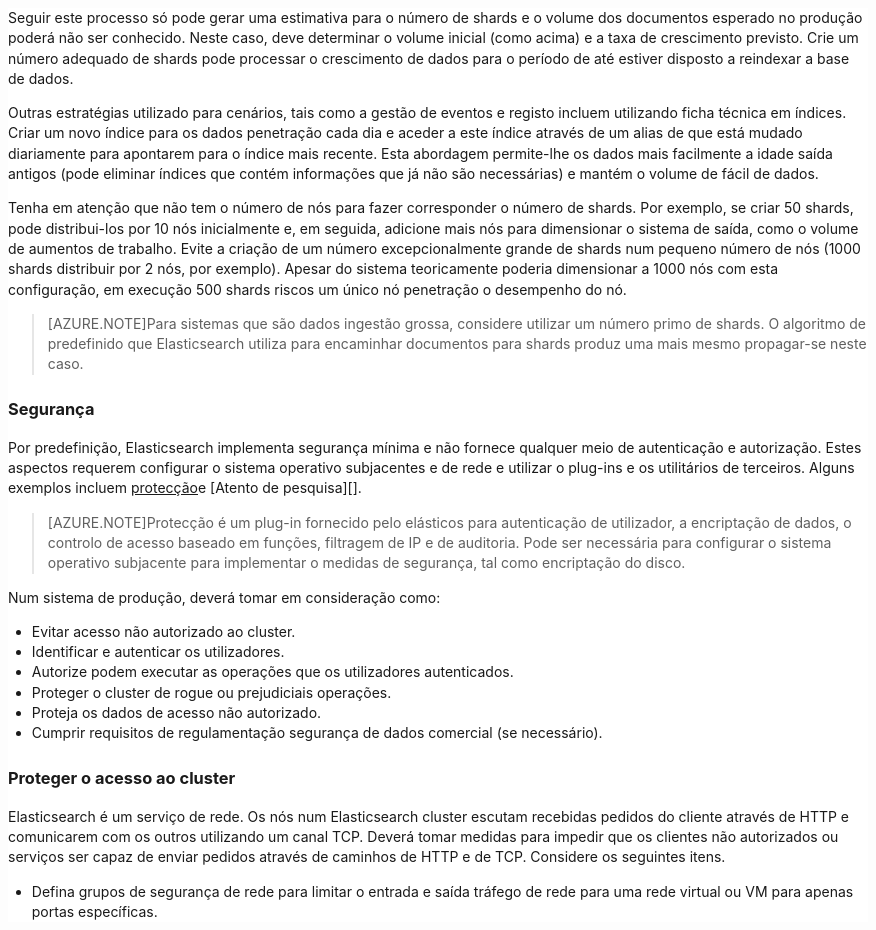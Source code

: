 Seguir este processo só pode gerar uma estimativa para o número de shards e o volume dos documentos esperado no produção poderá não ser conhecido. Neste caso, deve determinar o volume inicial (como acima) e a taxa de crescimento previsto. Crie um número adequado de shards pode processar o crescimento de dados para o período de até estiver disposto a reindexar a base de dados. 

Outras estratégias utilizado para cenários, tais como a gestão de eventos e registo incluem utilizando ficha técnica em índices.
Criar um novo índice para os dados penetração cada dia e aceder a este índice através de um alias de que está mudado diariamente para apontarem para o índice mais recente. Esta abordagem permite-lhe os dados mais facilmente a idade saída antigos (pode eliminar índices que contém informações que já não são necessárias) e mantém o volume de fácil de dados.

Tenha em atenção que não tem o número de nós para fazer corresponder o número de shards. Por exemplo, se criar 50 shards, pode distribui-los por 10 nós inicialmente e, em seguida, adicione mais nós para dimensionar o sistema de saída, como o volume de aumentos de trabalho. Evite a criação de um número excepcionalmente grande de shards num pequeno número de nós (1000 shards distribuir por 2 nós, por exemplo). Apesar do sistema teoricamente poderia dimensionar a 1000 nós com esta configuração, em execução 500 shards riscos um único nó penetração o desempenho do nó.

> [AZURE.NOTE]Para sistemas que são dados ingestão grossa, considere utilizar um número primo de shards. O algoritmo de predefinido que Elasticsearch utiliza para encaminhar documentos para shards produz uma mais mesmo propagar-se neste caso.

### <a name="security"></a>Segurança

Por predefinição, Elasticsearch implementa segurança mínima e não fornece qualquer meio de autenticação e autorização. Estes aspectos requerem configurar o sistema operativo subjacentes e de rede e utilizar o plug-ins e os utilitários de terceiros. Alguns exemplos incluem [protecção][]e [Atento de pesquisa][].

> [AZURE.NOTE]Protecção é um plug-in fornecido pelo elásticos para autenticação de utilizador, a encriptação de dados, o controlo de acesso baseado em funções, filtragem de IP e de auditoria. Pode ser necessária para configurar o sistema operativo subjacente para implementar o medidas de segurança, tal como encriptação do disco.

Num sistema de produção, deverá tomar em consideração como:

- Evitar acesso não autorizado ao cluster.
- Identificar e autenticar os utilizadores.
- Autorize podem executar as operações que os utilizadores autenticados.
- Proteger o cluster de rogue ou prejudiciais operações.
- Proteja os dados de acesso não autorizado.
- Cumprir requisitos de regulamentação segurança de dados comercial (se necessário).

### <a name="securing-access-to-the-cluster"></a>Proteger o acesso ao cluster

Elasticsearch é um serviço de rede. Os nós num Elasticsearch cluster escutam recebidas pedidos do cliente através de HTTP e comunicarem com os outros utilizando um canal TCP. Deverá tomar medidas para impedir que os clientes não autorizados ou serviços ser capaz de enviar pedidos através de caminhos de HTTP e de TCP. Considere os seguintes itens. 

- Defina grupos de segurança de rede para limitar o entrada e saída tráfego de rede para uma rede virtual ou VM para apenas portas específicas.


[Running Elasticsearch on Azure]: guidance-elasticsearch-running-on-azure.md
[Otimização do desempenho do ingestão dados para Elasticsearch no Azure]: guidance-elasticsearch-tuning-data-ingestion-performance.md
[Criar um testes de desempenho ambiente para Elasticsearch no Azure]: guidance-elasticsearch-creating-performance-testing-environment.md
[Implementing a JMeter Test Plan for Elasticsearch]: guidance-elasticsearch-implementing-jmeter-test-plan.md
[Deploying a JMeter JUnit Sampler for Testing Elasticsearch Performance]: guidance-elasticsearch-deploying-jmeter-junit-sampler.md
[Otimização do desempenho de consulta para Elasticsearch no Azure e agregação de dados]: guidance-elasticsearch-tuning-data-aggregation-and-query-performance.md
[Configuring Resilience and Recovery on Elasticsearch on Azure]: guidance-elasticsearch-configuring-resilience-and-recovery.md
[Running the Automated Elasticsearch Resiliency Tests]: guidance-elasticsearch-configuring-resilience-and-recovery
[Apache JMeter]: http://jmeter.apache.org/
[Apache Lucene]: https://lucene.apache.org/
[Encriptação de Azure do disco para Windows e pré-visualização do Linux IaaS VMs]: ../azure-security-disk-encryption.md
[Balanceador de carga Azure]: ../load-balancer/load-balancer-overview.md
[ExpressRoute]: ../expressroute/expressroute-introduction.md
[Balanceador de carga interno]:  ../load-balancer/load-balancer-internal-overview.md
[Tamanhos para máquinas virtuais]: ../virtual-machines/virtual-machines-linux-sizes.md
[Requisitos de memória]: #memory-requirements
[Requisitos de rede]: #network-requirements
[Deteção de nó]: #node-discovery
[Query Tuning]: #query-tuning
[elasticsearch-scripts]: https://github.com/mspnp/azure-guidance/tree/master/scripts/ps
[A Highly Available Cloud Storage Service with Strong Consistency]: http://blogs.msdn.com/b/windowsazurestorage/archive/2011/11/20/windows-azure-storage-a-highly-available-cloud-storage-service-with-strong-consistency.aspx
[Plug-in do Azure na nuvem]: https://www.elastic.co/blog/azure-cloud-plugin-for-elasticsearch
[Diagnósticos do Azure com o Portal do Azure]: https://azure.microsoft.com/blog/windows-azure-virtual-machine-monitoring-with-wad-extension/
[Conjunto de aplicações de gestão de operações Azure]: https://www.microsoft.com/server-cloud/operations-management-suite/overview.aspx
[Azure Quickstart Templates]: https://azure.microsoft.com/documentation/templates/
[Bigdesk]: http://bigdesk.org/
[gatos APIs]: https://www.elastic.co/guide/en/elasticsearch/reference/1.7/cat.html
[configurar o translog]: https://www.elastic.co/guide/en/elasticsearch/reference/current/index-modules-translog.html
[encaminhamento personalizado]: https://www.elastic.co/guide/en/elasticsearch/reference/current/mapping-routing-field.html
[Valores de documento]: https://www.elastic.co/guide/en/elasticsearch/guide/current/doc-values.html
[Elasticsearch]: https://www.elastic.co/products/elasticsearch
[Elasticsearch cabeça]: https://mobz.github.io/elasticsearch-head/
[Elasticsearch.Net & NINHO]: http://nest.azurewebsites.net/
[elasticsearch-resilience-recovery]: guidance-elasticsearch-configuring-resilience-and-recovery.md
[Instantâneo de Elasticsearch e restaurar módulo]: https://www.elastic.co/guide/en/elasticsearch/reference/current/modules-snapshots.html
[Índice faking por utilizador com Aliases]: https://www.elastic.co/guide/en/elasticsearch/guide/current/faking-it.html
[separador de palavras de circuito de dados de campo]: https://www.elastic.co/guide/en/elasticsearch/reference/current/circuit-breaker.html#fielddata-circuit-breaker
[Forçar em série]: https://www.elastic.co/guide/en/elasticsearch/reference/2.1/indices-forcemerge.html
[gossiping]: https://en.wikipedia.org/wiki/Gossip_protocol
[Kibana]: https://www.elastic.co/downloads/kibana
[Kopf]: https://github.com/lmenezes/elasticsearch-kopf
[Logstash]: https://www.elastic.co/products/logstash
[Mapeamento de explosão]: https://www.elastic.co/blog/found-crash-elasticsearch#mapping-explosion
[Marvel]: https://www.elastic.co/products/marvel
[Diagnósticos do Microsoft Azure com ALCES]: http://aka.ms/AzureDiagnosticsElk
[Monitorizar os nós individuais]: https://www.elastic.co/guide/en/elasticsearch/guide/current/_monitoring_individual_nodes.html#_monitoring_individual_nodes
[nginx]: http://nginx.org/en/
[Cliente do nó API]: https://www.elastic.co/guide/en/elasticsearch/client/java-api/current/client.html
[Otimizar]: https://www.elastic.co/guide/en/elasticsearch/reference/1.7/indices-optimize.html
[Alterações de PubNub Plug-in]: http://www.pubnub.com/blog/quick-start-realtime-geo-replication-for-elasticsearch/
[separador de palavras do pedido de circuito]: https://www.elastic.co/guide/en/elasticsearch/reference/current/circuit-breaker.html#request-circuit-breaker
[Pesquisa atento]: https://github.com/floragunncom/search-guard
[Protecção]: https://www.elastic.co/products/shield
[Transport Client API]: https://www.elastic.co/guide/en/elasticsearch/client/java-api/current/transport-client.html
[nós tribe]: https://www.elastic.co/blog/tribe-node
[vmss]: https://azure.microsoft.com/documentation/services/virtual-machine-scale-sets/
[Watcher]: https://www.elastic.co/products/watcher
[Zen]: https://www.elastic.co/guide/en/elasticsearch/reference/current/modules-discovery-zen.html